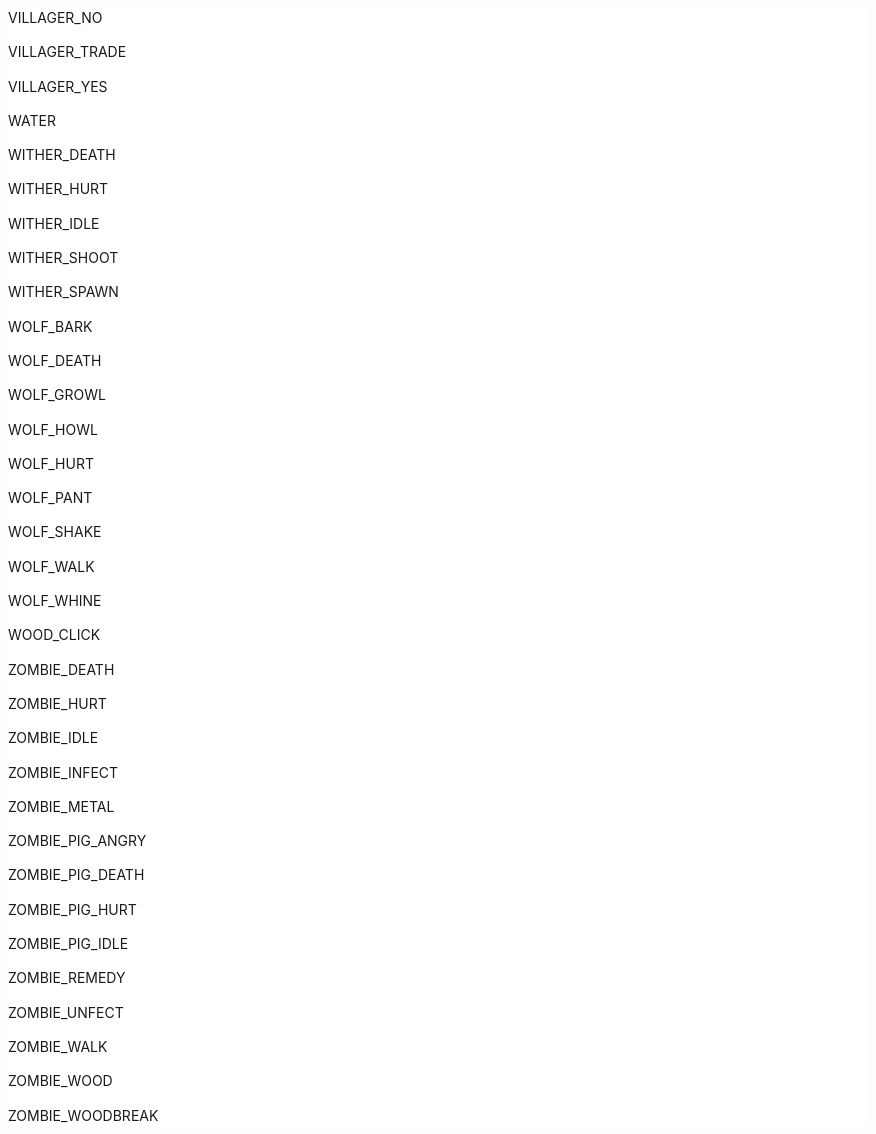 VILLAGER_NO

VILLAGER_TRADE

VILLAGER_YES

WATER

WITHER_DEATH

WITHER_HURT

WITHER_IDLE

WITHER_SHOOT

WITHER_SPAWN

WOLF_BARK

WOLF_DEATH

WOLF_GROWL

WOLF_HOWL

WOLF_HURT

WOLF_PANT

WOLF_SHAKE

WOLF_WALK

WOLF_WHINE

WOOD_CLICK

ZOMBIE_DEATH

ZOMBIE_HURT

ZOMBIE_IDLE

ZOMBIE_INFECT

ZOMBIE_METAL

ZOMBIE_PIG_ANGRY

ZOMBIE_PIG_DEATH

ZOMBIE_PIG_HURT

ZOMBIE_PIG_IDLE

ZOMBIE_REMEDY

ZOMBIE_UNFECT

ZOMBIE_WALK

ZOMBIE_WOOD

ZOMBIE_WOODBREAK

